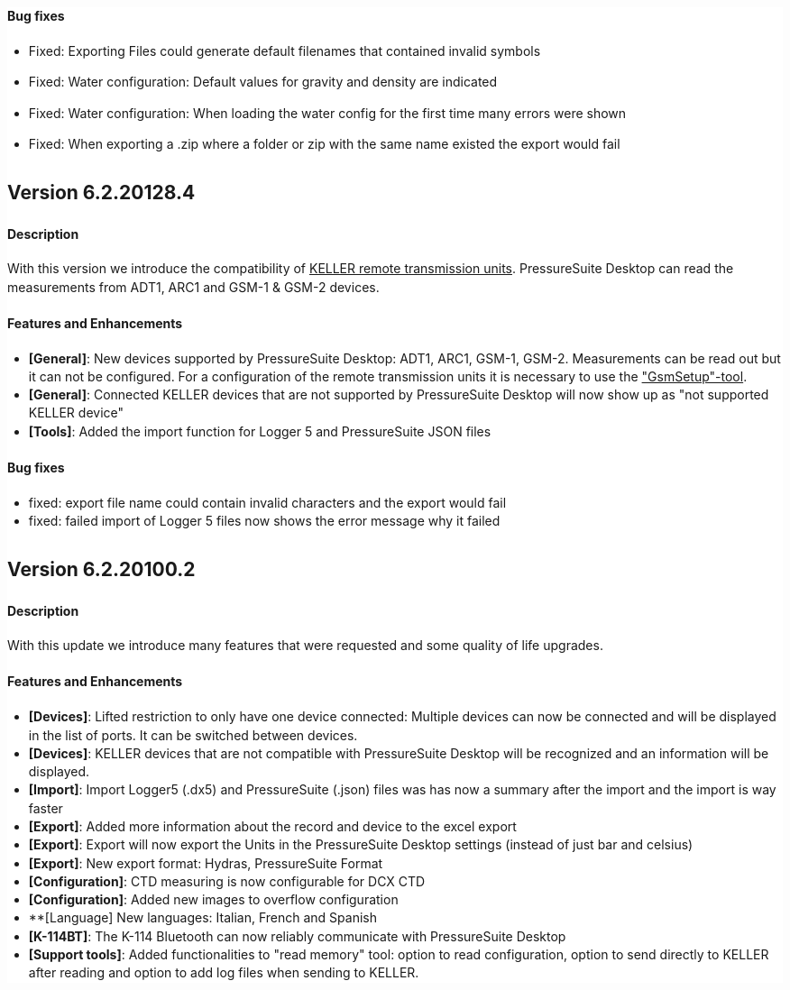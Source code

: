 #### Bug fixes

- Fixed: Exporting Files could generate default filenames that contained invalid symbols

- Fixed: Water configuration: Default values for gravity and density are indicated

- Fixed: Water configuration: When loading the water config for the first time many errors were shown

- Fixed: When exporting a .zip where a folder or zip with the same name existed the export would fail

## Version 6.2.20128.4

#### Description

With this version we introduce the compatibility of [KELLER remote transmission units](https://keller-druck.com/en/products/wireless-solutions). PressureSuite Desktop can read the measurements from ADT1, ARC1 and GSM-1 & GSM-2 devices.  

#### Features and Enhancements

- **[General]**: New devices supported by PressureSuite Desktop: ADT1, ARC1, GSM-1, GSM-2. Measurements can be read out but it can not be configured. For a configuration of the remote transmission units it is necessary to use the ["GsmSetup"-tool](https://keller-druck.com/en/downloads?id=nBhPS8HkSDJkB6azedxsAB#results).
- **[General]**: Connected KELLER devices that are not supported by PressureSuite Desktop will now show up as "not supported KELLER device"
- **[Tools]**: Added the import function for Logger 5 and PressureSuite JSON files  

#### Bug fixes

- fixed: export file name could contain invalid characters and the export would fail
- fixed: failed import of Logger 5 files now shows the error message why it failed

## Version 6.2.20100.2

#### Description

With this update we introduce many features that were requested and some quality of life upgrades.

#### Features and Enhancements
- **[Devices]**: Lifted restriction to only have one device connected: Multiple devices can now be connected and will be displayed in the list of ports. It can be switched between devices.
- **[Devices]**: KELLER devices that are not compatible with PressureSuite Desktop will be recognized and an information will be displayed.
- **[Import]**: Import Logger5 (.dx5) and PressureSuite (.json) files was has now a summary after the import and the import is way faster
- **[Export]**: Added more information about the record and device to the excel export
- **[Export]**: Export will now export the Units in the PressureSuite Desktop settings (instead of just bar and celsius)
- **[Export]**: New export format: Hydras, PressureSuite Format
- **[Configuration]**: CTD measuring is now configurable for DCX CTD
- **[Configuration]**: Added new images to overflow configuration
- **[Language] New languages: Italian, French and Spanish
- **[K-114BT]**: The K-114 Bluetooth can now reliably communicate with PressureSuite Desktop
- **[Support tools]**: Added functionalities to "read memory" tool: option to read configuration, option to send directly to KELLER after reading and option to add log files when sending to KELLER.
